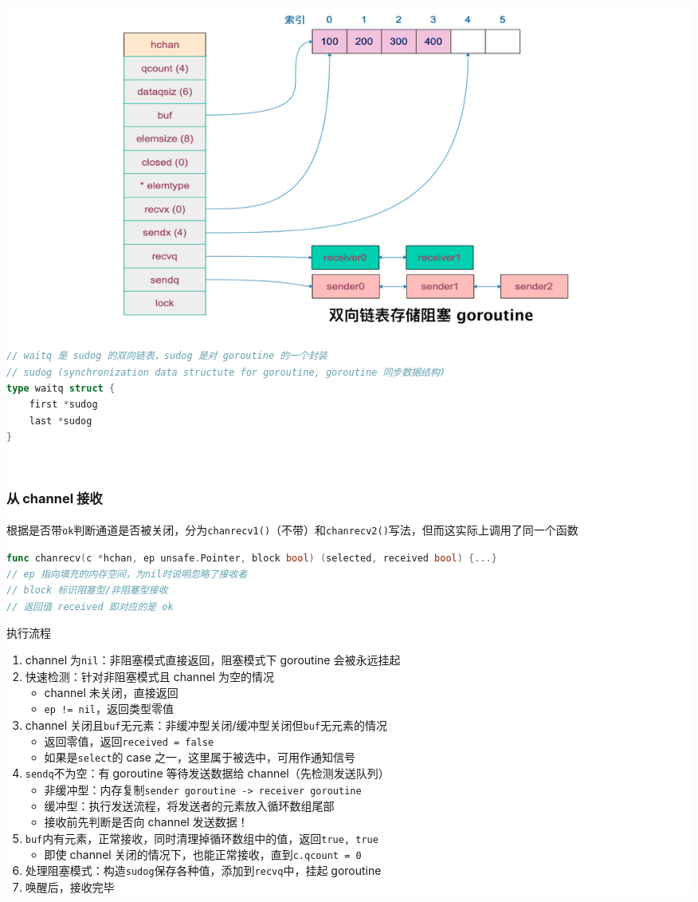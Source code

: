 ![image-20240323014849088](../../static/image-20240323014849088.png)

```go
// waitq 是 sudog 的双向链表，sudog 是对 goroutine 的一个封装
// sudog (synchronization data structute for goroutine, goroutine 同步数据结构)
type waitq struct {
    first *sudog
    last *sudog
}
```

<br>

### 从 channel 接收

根据是否带`ok`判断通道是否被关闭，分为`chanrecv1()`（不带）和`chanrecv2()`写法，但而这实际上调用了同一个函数

```go
func chanrecv(c *hchan, ep unsafe.Pointer, block bool) (selected, received bool) {...}
// ep 指向填充的内存空间，为nil时说明忽略了接收者
// block 标识阻塞型/非阻塞型接收
// 返回值 received 即对应的是 ok
```

执行流程

1. channel 为`nil`：非阻塞模式直接返回，阻塞模式下 goroutine 会被永远挂起
2. 快速检测：针对非阻塞模式且 channel 为空的情况
    - channel 未关闭，直接返回
    - `ep != nil`，返回类型零值
3. channel 关闭且`buf`无元素：非缓冲型关闭/缓冲型关闭但`buf`无元素的情况
    - 返回零值，返回`received = false`
    - 如果是`select`的 case 之一，这里属于被选中，可用作通知信号
4. `sendq`不为空：有 goroutine 等待发送数据给 channel（先检测发送队列）
    - 非缓冲型：内存复制`sender goroutine -> receiver goroutine`
    - 缓冲型：执行发送流程，将发送者的元素放入循环数组尾部
    - 接收前先判断是否向 channel 发送数据！
5. `buf`内有元素，正常接收，同时清理掉循环数组中的值，返回`true, true`
    - 即使 channel 关闭的情况下，也能正常接收，直到`c.qcount = 0`
6. 处理阻塞模式：构造`sudog`保存各种值，添加到`recvq`中，挂起 goroutine
7. 唤醒后，接收完毕
